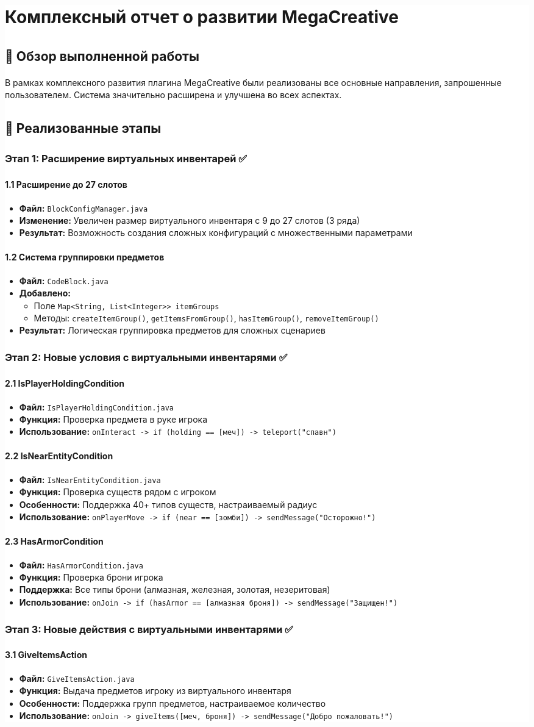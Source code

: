 # Комплексный отчет о развитии MegaCreative

## 🎯 Обзор выполненной работы

В рамках комплексного развития плагина MegaCreative были реализованы все основные направления, запрошенные пользователем. Система значительно расширена и улучшена во всех аспектах.

## 🚀 Реализованные этапы

### Этап 1: Расширение виртуальных инвентарей ✅

#### 1.1 Расширение до 27 слотов
- **Файл:** `BlockConfigManager.java`
- **Изменение:** Увеличен размер виртуального инвентаря с 9 до 27 слотов (3 ряда)
- **Результат:** Возможность создания сложных конфигураций с множественными параметрами

#### 1.2 Система группировки предметов
- **Файл:** `CodeBlock.java`
- **Добавлено:**
  - Поле `Map<String, List<Integer>> itemGroups`
  - Методы: `createItemGroup()`, `getItemsFromGroup()`, `hasItemGroup()`, `removeItemGroup()`
- **Результат:** Логическая группировка предметов для сложных сценариев

### Этап 2: Новые условия с виртуальными инвентарями ✅

#### 2.1 IsPlayerHoldingCondition
- **Файл:** `IsPlayerHoldingCondition.java`
- **Функция:** Проверка предмета в руке игрока
- **Использование:** `onInteract -> if (holding == [меч]) -> teleport("спавн")`

#### 2.2 IsNearEntityCondition
- **Файл:** `IsNearEntityCondition.java`
- **Функция:** Проверка существ рядом с игроком
- **Особенности:** Поддержка 40+ типов существ, настраиваемый радиус
- **Использование:** `onPlayerMove -> if (near == [зомби]) -> sendMessage("Осторожно!")`

#### 2.3 HasArmorCondition
- **Файл:** `HasArmorCondition.java`
- **Функция:** Проверка брони игрока
- **Поддержка:** Все типы брони (алмазная, железная, золотая, незеритовая)
- **Использование:** `onJoin -> if (hasArmor == [алмазная броня]) -> sendMessage("Защищен!")`

### Этап 3: Новые действия с виртуальными инвентарями ✅

#### 3.1 GiveItemsAction
- **Файл:** `GiveItemsAction.java`
- **Функция:** Выдача предметов игроку из виртуального инвентаря
- **Особенности:** Поддержка групп предметов, настраиваемое количество
- **Использование:** `onJoin -> giveItems([меч, броня]) -> sendMessage("Добро пожаловать!")`
